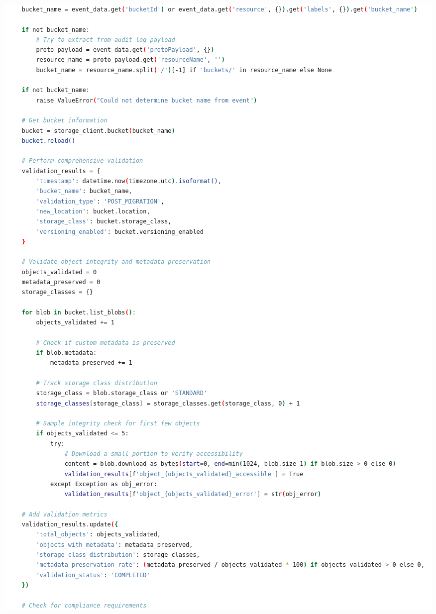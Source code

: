    ```bash
        bucket_name = event_data.get('bucketId') or event_data.get('resource', {}).get('labels', {}).get('bucket_name')
        
        if not bucket_name:
            # Try to extract from audit log payload
            proto_payload = event_data.get('protoPayload', {})
            resource_name = proto_payload.get('resourceName', '')
            bucket_name = resource_name.split('/')[-1] if 'buckets/' in resource_name else None
        
        if not bucket_name:
            raise ValueError("Could not determine bucket name from event")
        
        # Get bucket information
        bucket = storage_client.bucket(bucket_name)
        bucket.reload()
        
        # Perform comprehensive validation
        validation_results = {
            'timestamp': datetime.now(timezone.utc).isoformat(),
            'bucket_name': bucket_name,
            'validation_type': 'POST_MIGRATION',
            'new_location': bucket.location,
            'storage_class': bucket.storage_class,
            'versioning_enabled': bucket.versioning_enabled
        }
        
        # Validate object integrity and metadata preservation
        objects_validated = 0
        metadata_preserved = 0
        storage_classes = {}
        
        for blob in bucket.list_blobs():
            objects_validated += 1
            
            # Check if custom metadata is preserved
            if blob.metadata:
                metadata_preserved += 1
            
            # Track storage class distribution
            storage_class = blob.storage_class or 'STANDARD'
            storage_classes[storage_class] = storage_classes.get(storage_class, 0) + 1
            
            # Sample integrity check for first few objects
            if objects_validated <= 5:
                try:
                    # Download a small portion to verify accessibility
                    content = blob.download_as_bytes(start=0, end=min(1024, blob.size-1) if blob.size > 0 else 0)
                    validation_results[f'object_{objects_validated}_accessible'] = True
                except Exception as obj_error:
                    validation_results[f'object_{objects_validated}_error'] = str(obj_error)
        
        # Add validation metrics
        validation_results.update({
            'total_objects': objects_validated,
            'objects_with_metadata': metadata_preserved,
            'storage_class_distribution': storage_classes,
            'metadata_preservation_rate': (metadata_preserved / objects_validated * 100) if objects_validated > 0 else 0,
            'validation_status': 'COMPLETED'
        })
        
        # Check for compliance requirements
   ```